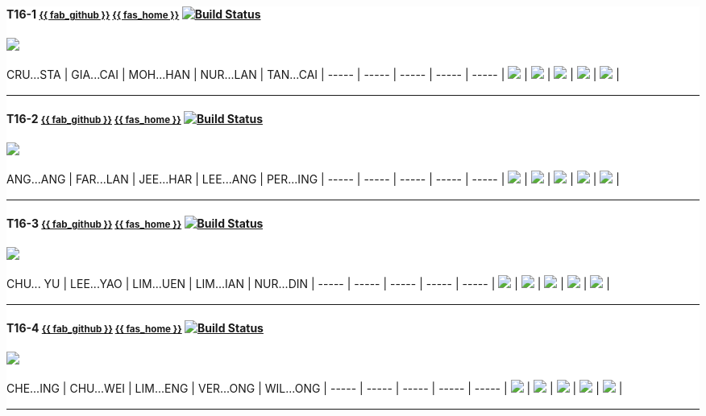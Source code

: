 
</panel>

<panel header="### T16" expanded no-close >

#### T16-1 <small>[{{ fab_github }}](https://github.com/CS2113-AY1819S1-T16-1/main) [{{ fas_home }}](https://CS2113-AY1819S1-T16-1.github.io/main/)</small> [<img src="https://travis-ci.org/CS2113-AY1819S1-T16-1/main.svg?branch=master" alt="Build Status">](https://travis-ci.org/CS2113-AY1819S1-T16-1/main)
<img src="https://CS2113-AY1819S1-T16-1.github.io/main/images/Ui.png" width="750" /><p/>
CRU...STA | GIA...CAI | MOH...HAN | NUR...LAN | TAN...CAI | 
----- | ----- | ----- | ----- | ----- | 
<img src="https://CS2113-AY1819S1-T16-1.github.io/main/images/jomcruz93.png" width="120" /> | <img src="https://CS2113-AY1819S1-T16-1.github.io/main/images/zhicaizack.png" width="120" /> | <img src="https://CS2113-AY1819S1-T16-1.github.io/main/images/m-aslam-mj2.png" width="120" /> | <img src="https://CS2113-AY1819S1-T16-1.github.io/main/images/tristyxxnana.png" width="120" /> | <img src="https://CS2113-AY1819S1-T16-1.github.io/main/images/harriuscai.png" width="120" /> | 
<hr>

#### T16-2 <small>[{{ fab_github }}](https://github.com/CS2113-AY1819S1-T16-2/main) [{{ fas_home }}](https://CS2113-AY1819S1-T16-2.github.io/main/)</small> [<img src="https://travis-ci.org/CS2113-AY1819S1-T16-2/main.svg?branch=master" alt="Build Status">](https://travis-ci.org/CS2113-AY1819S1-T16-2/main)
<img src="https://CS2113-AY1819S1-T16-2.github.io/main/images/Ui.png" width="750" /><p/>
ANG...ANG | FAR...LAN | JEE...HAR | LEE...ANG | PER...ING | 
----- | ----- | ----- | ----- | ----- | 
<img src="https://CS2113-AY1819S1-T16-2.github.io/main/images/jieliangang.png" width="120" /> | <img src="https://CS2113-AY1819S1-T16-2.github.io/main/images/fr3ddy4.png" width="120" /> | <img src="https://CS2113-AY1819S1-T16-2.github.io/main/images/jeevz10.png" width="120" /> | <img src="https://CS2113-AY1819S1-T16-2.github.io/main/images/icedcoffeeboy.png" width="120" /> | <img src="https://CS2113-AY1819S1-T16-2.github.io/main/images/perrythewang.png" width="120" /> | 
<hr>

#### T16-3 <small>[{{ fab_github }}](https://github.com/CS2113-AY1819S1-T16-3/main) [{{ fas_home }}](https://CS2113-AY1819S1-T16-3.github.io/main/)</small> [<img src="https://travis-ci.org/CS2113-AY1819S1-T16-3/main.svg?branch=master" alt="Build Status">](https://travis-ci.org/CS2113-AY1819S1-T16-3/main)
<img src="https://CS2113-AY1819S1-T16-3.github.io/main/images/Ui.png" width="750" /><p/>
CHU... YU | LEE...YAO | LIM...UEN | LIM...IAN | NUR...DIN | 
----- | ----- | ----- | ----- | ----- | 
<img src="https://CS2113-AY1819S1-T16-3.github.io/main/images/speezy37.png" width="120" /> | <img src="https://CS2113-AY1819S1-T16-3.github.io/main/images/jylee-git.png" width="120" /> | <img src="https://CS2113-AY1819S1-T16-3.github.io/main/images/pinjuen.png" width="120" /> | <img src="https://CS2113-AY1819S1-T16-3.github.io/main/images/woonhian.png" width="120" /> | <img src="https://CS2113-AY1819S1-T16-3.github.io/main/images/hafizuddin-nus.png" width="120" /> | 
<hr>

#### T16-4 <small>[{{ fab_github }}](https://github.com/CS2113-AY1819S1-T16-4/main) [{{ fas_home }}](https://CS2113-AY1819S1-T16-4.github.io/main/)</small> [<img src="https://travis-ci.org/CS2113-AY1819S1-T16-4/main.svg?branch=master" alt="Build Status">](https://travis-ci.org/CS2113-AY1819S1-T16-4/main)
<img src="https://CS2113-AY1819S1-T16-4.github.io/main/images/Ui.png" width="750" /><p/>
CHE...ING | CHU...WEI | LIM...ENG | VER...ONG | WIL...ONG | 
----- | ----- | ----- | ----- | ----- | 
<img src="https://CS2113-AY1819S1-T16-4.github.io/main/images/ryanchen2018.png" width="120" /> | <img src="https://CS2113-AY1819S1-T16-4.github.io/main/images/chuazhenwei.png" width="120" /> | <img src="https://CS2113-AY1819S1-T16-4.github.io/main/images/limyisheng.png" width="120" /> | <img src="https://CS2113-AY1819S1-T16-4.github.io/main/images/xiiaopanda.png" width="120" /> | <img src="https://CS2113-AY1819S1-T16-4.github.io/main/images/zhihong8888.png" width="120" /> | 
<hr>
